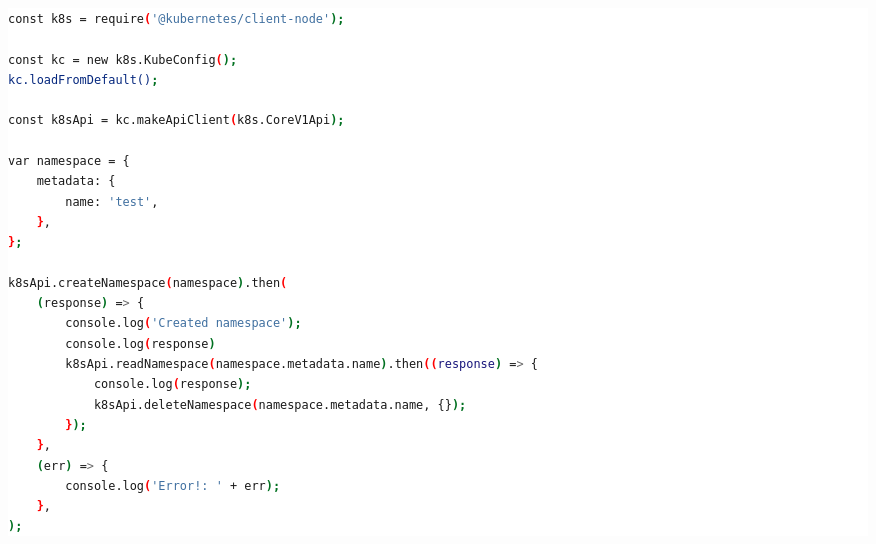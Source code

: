 ```sh
const k8s = require('@kubernetes/client-node');

const kc = new k8s.KubeConfig();
kc.loadFromDefault();

const k8sApi = kc.makeApiClient(k8s.CoreV1Api);

var namespace = {
    metadata: {
        name: 'test',
    },
};

k8sApi.createNamespace(namespace).then(
    (response) => {
        console.log('Created namespace');
        console.log(response)
        k8sApi.readNamespace(namespace.metadata.name).then((response) => {
            console.log(response);
            k8sApi.deleteNamespace(namespace.metadata.name, {});
        });
    },
    (err) => {
        console.log('Error!: ' + err);
    },
);
```
